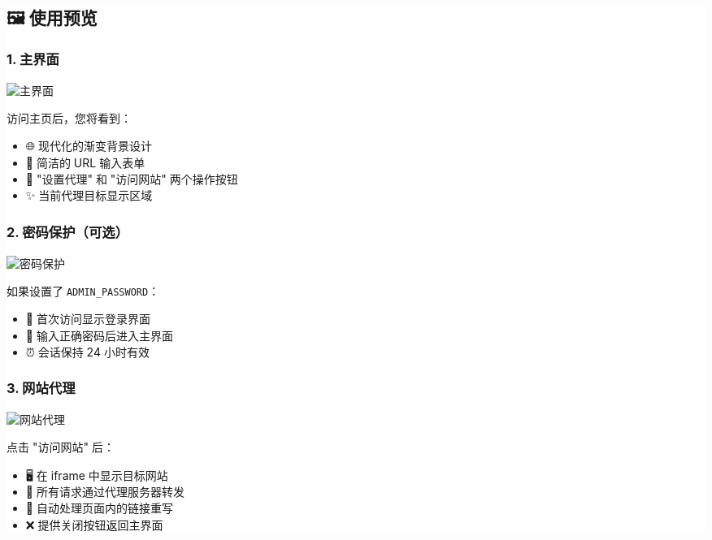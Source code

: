 
## 🖼️ 使用预览

### 1. 主界面
![主界面](https://img.shields.io/badge/UI-现代化界面-brightgreen?style=for-the-badge)

访问主页后，您将看到：
- 🌐 现代化的渐变背景设计
- 📝 简洁的 URL 输入表单
- 🔗 "设置代理" 和 "访问网站" 两个操作按钮
- ✨ 当前代理目标显示区域

### 2. 密码保护（可选）
![密码保护](https://img.shields.io/badge/Security-密码保护-red?style=for-the-badge)

如果设置了 `ADMIN_PASSWORD`：
- 🔐 首次访问显示登录界面
- 🚀 输入正确密码后进入主界面
- ⏰ 会话保持 24 小时有效

### 3. 网站代理
![网站代理](https://img.shields.io/badge/Proxy-完整网站代理-blue?style=for-the-badge)

点击 "访问网站" 后：
- 🖥️ 在 iframe 中显示目标网站
- 🔄 所有请求通过代理服务器转发
- 🔗 自动处理页面内的链接重写
- ❌ 提供关闭按钮返回主界面